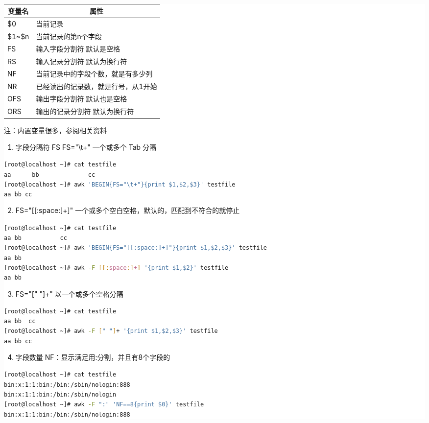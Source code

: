 | 变量名 | 属性                                |
| ------ | ----------------------------------- |
| $0     | 当前记录                            |
| \$1~$n | 当前记录的第n个字段                 |
| FS     | 输入字段分割符 默认是空格           |
| RS     | 输入记录分割符 默认为换行符         |
| NF     | 当前记录中的字段个数，就是有多少列  |
| NR     | 已经读出的记录数，就是行号，从1开始 |
| OFS    | 输出字段分割符 默认也是空格         |
| ORS    | 输出的记录分割符 默认为换行符       |

注：内置变量很多，参阅相关资料

1. 字段分隔符 FS		FS="\t+" 一个或多个 Tab 分隔


```bash
[root@localhost ~]# cat testfile
aa      bb              cc
[root@localhost ~]# awk 'BEGIN{FS="\t+"}{print $1,$2,$3}' testfile
aa bb cc
```

2. FS="[[:space:]+]" 一个或多个空白空格，默认的，匹配到不符合的就停止

```bash
[root@localhost ~]# cat testfile
aa bb           cc
[root@localhost ~]# awk 'BEGIN{FS="[[:space:]+]"}{print $1,$2,$3}' testfile
aa bb
[root@localhost ~]# awk -F [[:space:]+] '{print $1,$2}' testfile
aa bb
```

3. FS="[" "]+" 以一个或多个空格分隔 

```bash
[root@localhost ~]# cat testfile
aa bb  cc
[root@localhost ~]# awk -F [" "]+ '{print $1,$2,$3}' testfile
aa bb cc
```

4. 字段数量 NF：显示满足用:分割，并且有8个字段的

```bash
[root@localhost ~]# cat testfile
bin:x:1:1:bin:/bin:/sbin/nologin:888
bin:x:1:1:bin:/bin:/sbin/nologin
[root@localhost ~]# awk -F ":" 'NF==8{print $0}' testfile
bin:x:1:1:bin:/bin:/sbin/nologin:888
```


[....]: 匹配方括号中任意单个字符
[!....]: 匹配除了方括号中指定字符之外的字符